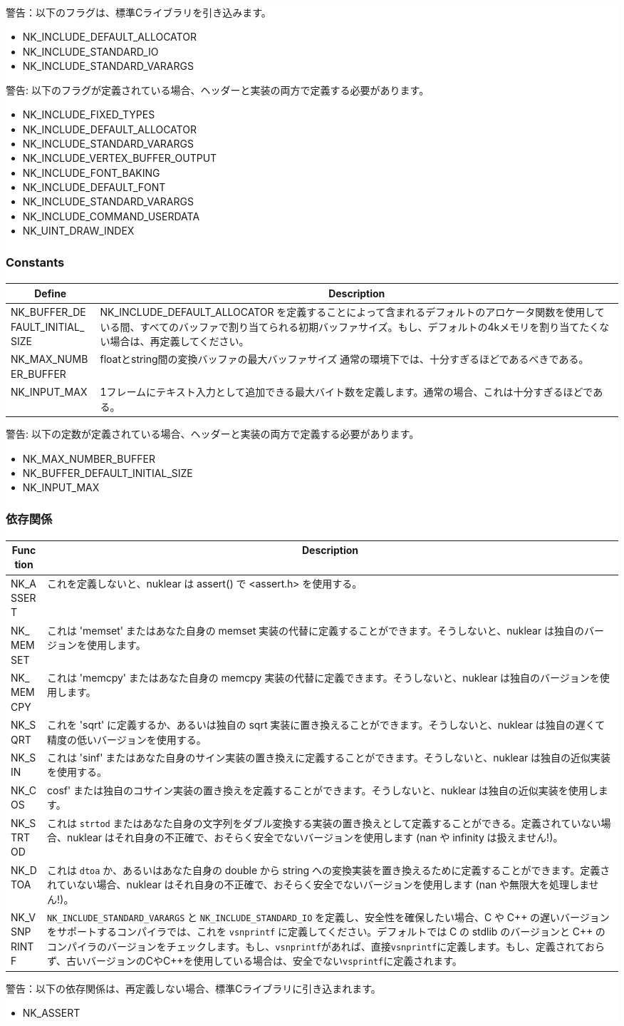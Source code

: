 
警告：以下のフラグは、標準Cライブラリを引き込みます。

- NK_INCLUDE_DEFAULT_ALLOCATOR
- NK_INCLUDE_STANDARD_IO
- NK_INCLUDE_STANDARD_VARARGS

警告: 以下のフラグが定義されている場合、ヘッダーと実装の両方で定義する必要があります。

- NK_INCLUDE_FIXED_TYPES
- NK_INCLUDE_DEFAULT_ALLOCATOR
- NK_INCLUDE_STANDARD_VARARGS
- NK_INCLUDE_VERTEX_BUFFER_OUTPUT
- NK_INCLUDE_FONT_BAKING
- NK_INCLUDE_DEFAULT_FONT
- NK_INCLUDE_STANDARD_VARARGS
- NK_INCLUDE_COMMAND_USERDATA
- NK_UINT_DRAW_INDEX

### Constants

Define                          | Description
--------------------------------|---------------------------------------
NK_BUFFER_DEFAULT_INITIAL_SIZE  | NK_INCLUDE_DEFAULT_ALLOCATOR を定義することによって含まれるデフォルトのアロケータ関数を使用している間、すべてのバッファで割り当てられる初期バッファサイズ。もし、デフォルトの4kメモリを割り当てたくない場合は、再定義してください。
NK_MAX_NUMBER_BUFFER            | floatとstring間の変換バッファの最大バッファサイズ 通常の環境下では、十分すぎるほどであるべきである。
NK_INPUT_MAX                    | 1フレームにテキスト入力として追加できる最大バイト数を定義します。通常の場合、これは十分すぎるほどである。

警告: 以下の定数が定義されている場合、ヘッダーと実装の両方で定義する必要があります。

- NK_MAX_NUMBER_BUFFER
- NK_BUFFER_DEFAULT_INITIAL_SIZE
- NK_INPUT_MAX

### 依存関係

Function    | Description
------------|---------------------------------------------------------------
NK_ASSERT   | これを定義しないと、nuklear は assert() で <assert.h> を使用する。
NK_MEMSET   | これは 'memset' またはあなた自身の memset 実装の代替に定義することができます。そうしないと、nuklear は独自のバージョンを使用します。
NK_MEMCPY   | これは 'memcpy' またはあなた自身の memcpy 実装の代替に定義できます。そうしないと、nuklear は独自のバージョンを使用します。
NK_SQRT     | これを 'sqrt' に定義するか、あるいは独自の sqrt 実装に置き換えることができます。そうしないと、nuklear は独自の遅くて精度の低いバージョンを使用する。
NK_SIN      | これは 'sinf' またはあなた自身のサイン実装の置き換えに定義することができます。そうしないと、nuklear は独自の近似実装を使用する。
NK_COS      | cosf' または独自のコサイン実装の置き換えを定義することができます。そうしないと、nuklear は独自の近似実装を使用します。
NK_STRTOD   | これは `strtod` またはあなた自身の文字列をダブル変換する実装の置き換えとして定義することができる。定義されていない場合、nuklear はそれ自身の不正確で、おそらく安全でないバージョンを使用します (nan や infinity は扱えません!)。
NK_DTOA     | これは `dtoa` か、あるいはあなた自身の double から string への変換実装を置き換えるために定義することができます。定義されていない場合、nuklear はそれ自身の不正確で、おそらく安全でないバージョンを使用します (nan や無限大を処理しません!)。
NK_VSNPRINTF| `NK_INCLUDE_STANDARD_VARARGS` と `NK_INCLUDE_STANDARD_IO` を定義し、安全性を確保したい場合、C や C++ の遅いバージョンをサポートするコンパイラでは、これを `vsnprintf` に定義してください。デフォルトでは C の stdlib のバージョンと C++ のコンパイラのバージョンをチェックします。もし、`vsnprintf`があれば、直接`vsnprintf`に定義します。もし、定義されておらず、古いバージョンのCやC++を使用している場合は、安全でない`vsprintf`に定義されます。

警告：以下の依存関係は、再定義しない場合、標準Cライブラリに引き込まれます。

- NK_ASSERT
